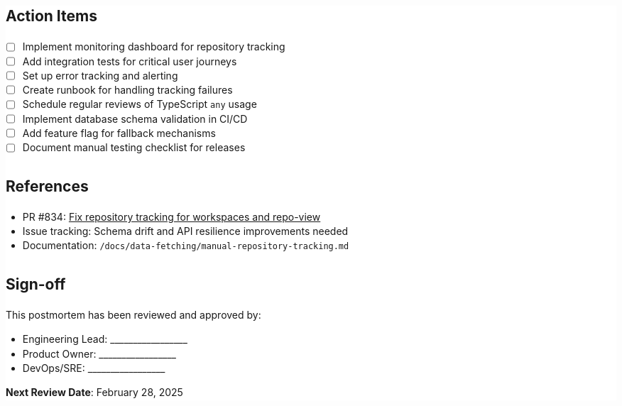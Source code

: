 ## Action Items

- [ ] Implement monitoring dashboard for repository tracking
- [ ] Add integration tests for critical user journeys
- [ ] Set up error tracking and alerting
- [ ] Create runbook for handling tracking failures
- [ ] Schedule regular reviews of TypeScript `any` usage
- [ ] Implement database schema validation in CI/CD
- [ ] Add feature flag for fallback mechanisms
- [ ] Document manual testing checklist for releases

## References

- PR #834: [Fix repository tracking for workspaces and repo-view](https://github.com/bdougie/contributor.info/pull/834)
- Issue tracking: Schema drift and API resilience improvements needed
- Documentation: `/docs/data-fetching/manual-repository-tracking.md`

## Sign-off

This postmortem has been reviewed and approved by:
- Engineering Lead: _________________
- Product Owner: _________________
- DevOps/SRE: _________________

**Next Review Date**: February 28, 2025